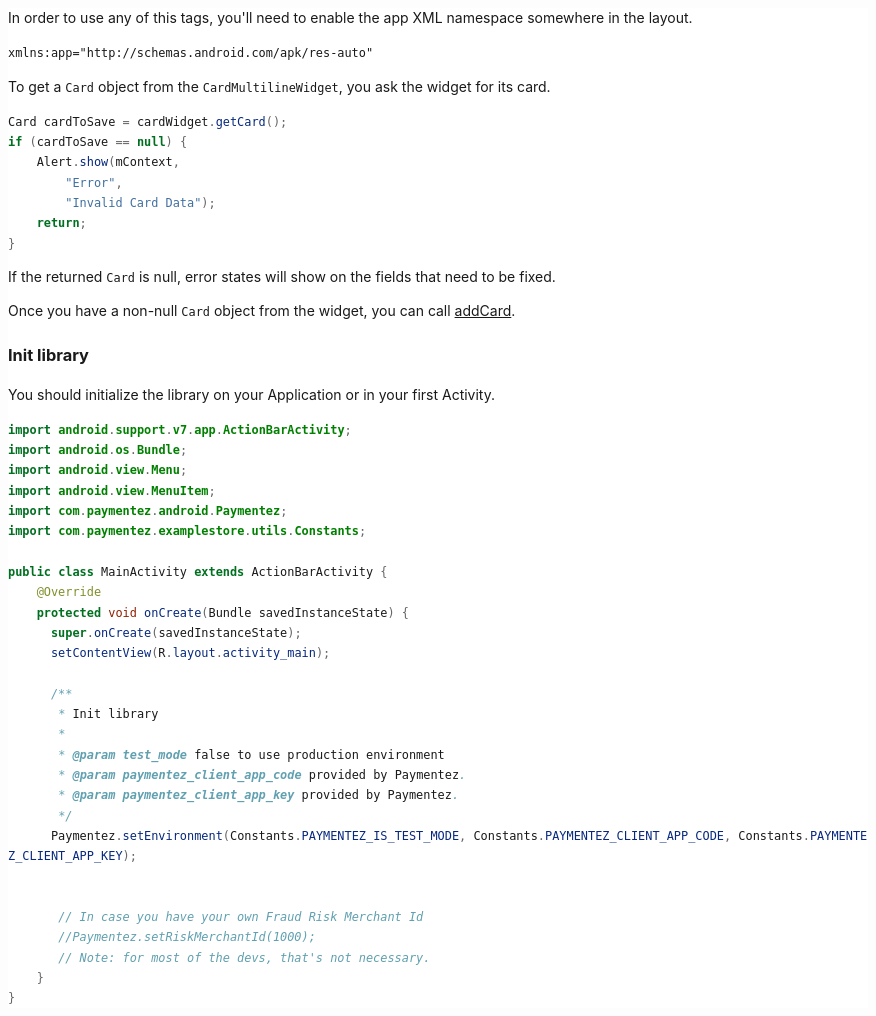 In order to use any of this tags, you'll need to enable the app XML namespace somewhere in the layout.

```xml
xmlns:app="http://schemas.android.com/apk/res-auto"
```

To get a `Card` object from the `CardMultilineWidget`, you ask the widget for its card.

```java
Card cardToSave = cardWidget.getCard();
if (cardToSave == null) {
    Alert.show(mContext,
        "Error",
        "Invalid Card Data");
    return;
}
```

If the returned `Card` is null, error states will show on the fields that need to be fixed. 

Once you have a non-null `Card` object from the widget, you can call [addCard](#addCard).

### Init library
You should initialize the library on your Application or in your first Activity. 

```java
import android.support.v7.app.ActionBarActivity;
import android.os.Bundle;
import android.view.Menu;
import android.view.MenuItem;
import com.paymentez.android.Paymentez;
import com.paymentez.examplestore.utils.Constants;

public class MainActivity extends ActionBarActivity {
    @Override
    protected void onCreate(Bundle savedInstanceState) {
      super.onCreate(savedInstanceState);      
      setContentView(R.layout.activity_main);
      
      /**
       * Init library
       *
       * @param test_mode false to use production environment
       * @param paymentez_client_app_code provided by Paymentez.
       * @param paymentez_client_app_key provided by Paymentez.
       */
      Paymentez.setEnvironment(Constants.PAYMENTEZ_IS_TEST_MODE, Constants.PAYMENTEZ_CLIENT_APP_CODE, Constants.PAYMENTEZ_CLIENT_APP_KEY);
      
      
       // In case you have your own Fraud Risk Merchant Id
       //Paymentez.setRiskMerchantId(1000);
       // Note: for most of the devs, that's not necessary.
    }
}
```

